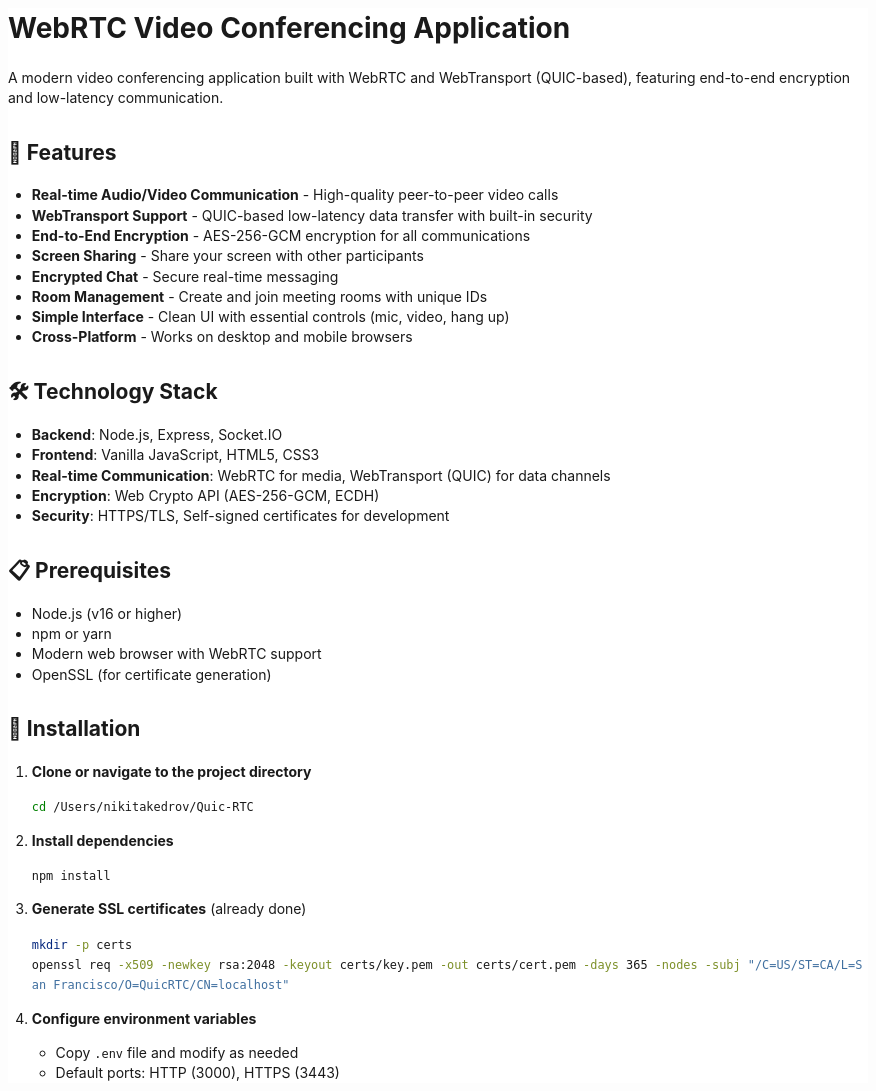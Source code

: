 # WebRTC Video Conferencing Application

A modern video conferencing application built with WebRTC and WebTransport (QUIC-based), featuring end-to-end encryption and low-latency communication.

## 🚀 Features

- **Real-time Audio/Video Communication** - High-quality peer-to-peer video calls
- **WebTransport Support** - QUIC-based low-latency data transfer with built-in security
- **End-to-End Encryption** - AES-256-GCM encryption for all communications
- **Screen Sharing** - Share your screen with other participants
- **Encrypted Chat** - Secure real-time messaging
- **Room Management** - Create and join meeting rooms with unique IDs
- **Simple Interface** - Clean UI with essential controls (mic, video, hang up)
- **Cross-Platform** - Works on desktop and mobile browsers

## 🛠 Technology Stack

- **Backend**: Node.js, Express, Socket.IO
- **Frontend**: Vanilla JavaScript, HTML5, CSS3
- **Real-time Communication**: WebRTC for media, WebTransport (QUIC) for data channels
- **Encryption**: Web Crypto API (AES-256-GCM, ECDH)
- **Security**: HTTPS/TLS, Self-signed certificates for development

## 📋 Prerequisites

- Node.js (v16 or higher)
- npm or yarn
- Modern web browser with WebRTC support
- OpenSSL (for certificate generation)

## 🔧 Installation

1. **Clone or navigate to the project directory**
   ```bash
   cd /Users/nikitakedrov/Quic-RTC
   ```

2. **Install dependencies**
   ```bash
   npm install
   ```

3. **Generate SSL certificates** (already done)
   ```bash
   mkdir -p certs
   openssl req -x509 -newkey rsa:2048 -keyout certs/key.pem -out certs/cert.pem -days 365 -nodes -subj "/C=US/ST=CA/L=San Francisco/O=QuicRTC/CN=localhost"
   ```

4. **Configure environment variables**
   - Copy `.env` file and modify as needed
   - Default ports: HTTP (3000), HTTPS (3443)
